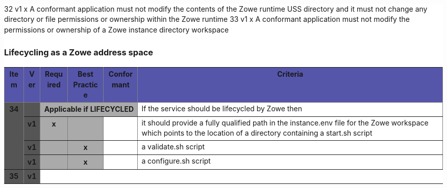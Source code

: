  <tr>
   <th style="background-color:#555555">32</th>
   <th style="background-color:#555555">v1</th>
   <th style="background-color:#AAAAAA">x</th>
   <th style="background-color:#AAAAAA"></th>
   <th></th>
   <td>A conformant application must not modify the contents of the Zowe runtime USS directory and it must not change any directory or file permissions or ownership within the Zowe runtime</td>
 </tr>
 <tr>
   <th style="background-color:#555555">33</th>
   <th style="background-color:#555555">v1</th>
   <th style="background-color:#AAAAAA">x</th>
   <th style="background-color:#AAAAAA"></th>
   <th></th>
   <td>A conformant application must not modify the permissions or ownership of a Zowe instance directory workspace</td>
 </tr>
 </table>

### Lifecycling as a Zowe address space

 <table rules="all">
 <thead>
  <th style=background-color:#5555AA>Item </th>
 <th style=background-color:#5555AA>Ver </th>
 <th style=background-color:#5555AA>Required </th>
 <th style=background-color:#5555AA>Best Practice </th>
 <th style=background-color:#5555AA>Conformant </th>
 <th style=background-color:#5555AA>Criteria </th>
 </thead>

 <tr>
   <th rowspan=4 style="background-color:#555555">34</th>
   <th style="background-color:#555555"></th>
   <th colspan ="3" style="background-color:#AAAAAA">Applicable if LIFECYCLED</th>
   <td>If the service should be lifecycled by Zowe then</td>
 </tr>
 <tr>

   <th style="background-color:#555555">v1</th>
   <th style="background-color:#AAAAAA">x</th>
   <th style="background-color:#AAAAAA"></th>
   <th></th>
   <td>it should provide a fully qualified path in the instance.env file for the Zowe workspace which points to the location of a directory containing a start.sh script</td>
 </tr>
 <tr>

   <th style="background-color:#555555">v1</th>
   <th style="background-color:#AAAAAA"></th>
   <th style="background-color:#AAAAAA">x</th>
   <th></th>
   <td>a validate.sh script</td>
 </tr>
 <tr>
   <th style="background-color:#555555">v1</th>
   <th style="background-color:#AAAAAA"></th>
   <th style="background-color:#AAAAAA">x</th>
   <th></th>
   <td>a configure.sh script</td>
 </tr>
 <tr>
<th style="background-color:#555555">35</th>
   <th style="background-color:#555555">v1</th>